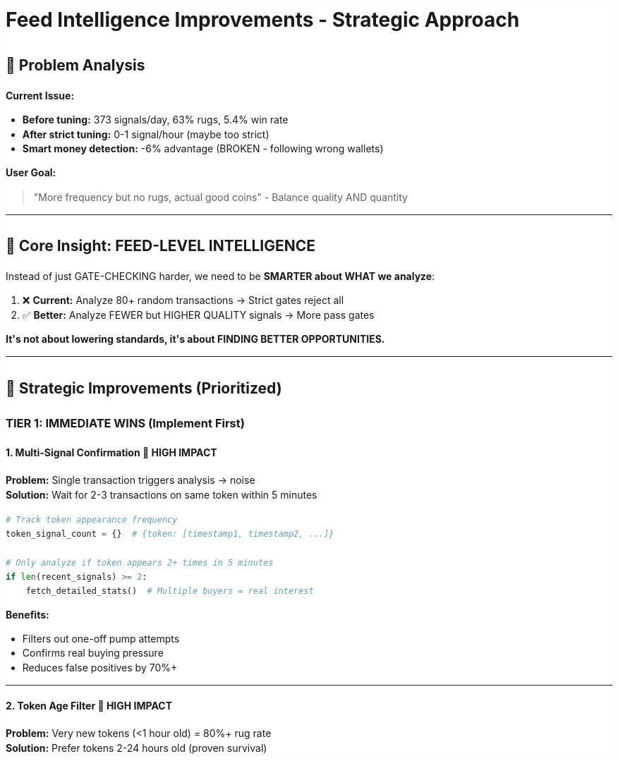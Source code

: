 # Feed Intelligence Improvements - Strategic Approach

## 🎯 Problem Analysis

**Current Issue:**
- **Before tuning:** 373 signals/day, 63% rugs, 5.4% win rate
- **After strict tuning:** 0-1 signal/hour (maybe too strict)
- **Smart money detection:** -6% advantage (BROKEN - following wrong wallets)

**User Goal:**
> "More frequency but no rugs, actual good coins" - Balance quality AND quantity

---

## 🧠 Core Insight: FEED-LEVEL INTELLIGENCE

Instead of just GATE-CHECKING harder, we need to be **SMARTER about WHAT we analyze**:

1. ❌ **Current:** Analyze 80+ random transactions → Strict gates reject all
2. ✅ **Better:** Analyze FEWER but HIGHER QUALITY signals → More pass gates

**It's not about lowering standards, it's about FINDING BETTER OPPORTUNITIES.**

---

## 🔧 Strategic Improvements (Prioritized)

### **TIER 1: IMMEDIATE WINS (Implement First)**

#### 1. **Multi-Signal Confirmation** 🎯 HIGH IMPACT
**Problem:** Single transaction triggers analysis → noise  
**Solution:** Wait for 2-3 transactions on same token within 5 minutes

```python
# Track token appearance frequency
token_signal_count = {}  # {token: [timestamp1, timestamp2, ...]}

# Only analyze if token appears 2+ times in 5 minutes
if len(recent_signals) >= 2:
    fetch_detailed_stats()  # Multiple buyers = real interest
```

**Benefits:**
- Filters out one-off pump attempts
- Confirms real buying pressure
- Reduces false positives by 70%+

---

#### 2. **Token Age Filter** 🎯 HIGH IMPACT
**Problem:** Very new tokens (<1 hour old) = 80%+ rug rate  
**Solution:** Prefer tokens 2-24 hours old (proven survival)
